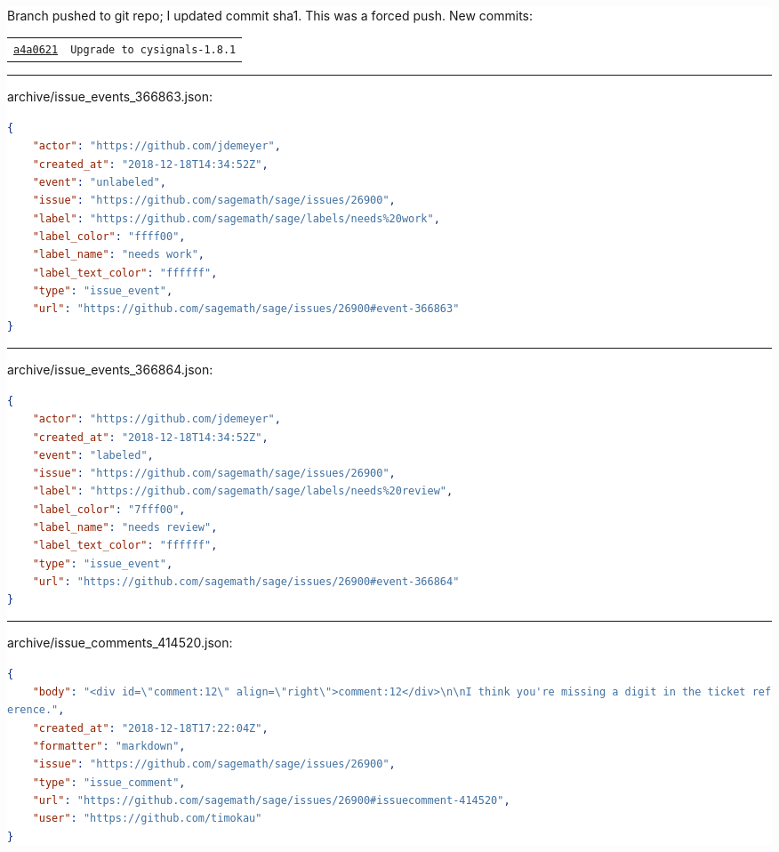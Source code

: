 Branch pushed to git repo; I updated commit sha1. This was a forced push. New commits:
<table><tr><td><a href="https://github.com/sagemath/sagetrac-mirror/commit/a4a0621f41ca7eb74479eb9d2e376686da1b5baf"><code>a4a0621</code></a></td><td><code>Upgrade to cysignals-1.8.1</code></td></tr></table>




---

archive/issue_events_366863.json:
```json
{
    "actor": "https://github.com/jdemeyer",
    "created_at": "2018-12-18T14:34:52Z",
    "event": "unlabeled",
    "issue": "https://github.com/sagemath/sage/issues/26900",
    "label": "https://github.com/sagemath/sage/labels/needs%20work",
    "label_color": "ffff00",
    "label_name": "needs work",
    "label_text_color": "ffffff",
    "type": "issue_event",
    "url": "https://github.com/sagemath/sage/issues/26900#event-366863"
}
```



---

archive/issue_events_366864.json:
```json
{
    "actor": "https://github.com/jdemeyer",
    "created_at": "2018-12-18T14:34:52Z",
    "event": "labeled",
    "issue": "https://github.com/sagemath/sage/issues/26900",
    "label": "https://github.com/sagemath/sage/labels/needs%20review",
    "label_color": "7fff00",
    "label_name": "needs review",
    "label_text_color": "ffffff",
    "type": "issue_event",
    "url": "https://github.com/sagemath/sage/issues/26900#event-366864"
}
```



---

archive/issue_comments_414520.json:
```json
{
    "body": "<div id=\"comment:12\" align=\"right\">comment:12</div>\n\nI think you're missing a digit in the ticket reference.",
    "created_at": "2018-12-18T17:22:04Z",
    "formatter": "markdown",
    "issue": "https://github.com/sagemath/sage/issues/26900",
    "type": "issue_comment",
    "url": "https://github.com/sagemath/sage/issues/26900#issuecomment-414520",
    "user": "https://github.com/timokau"
}
```
